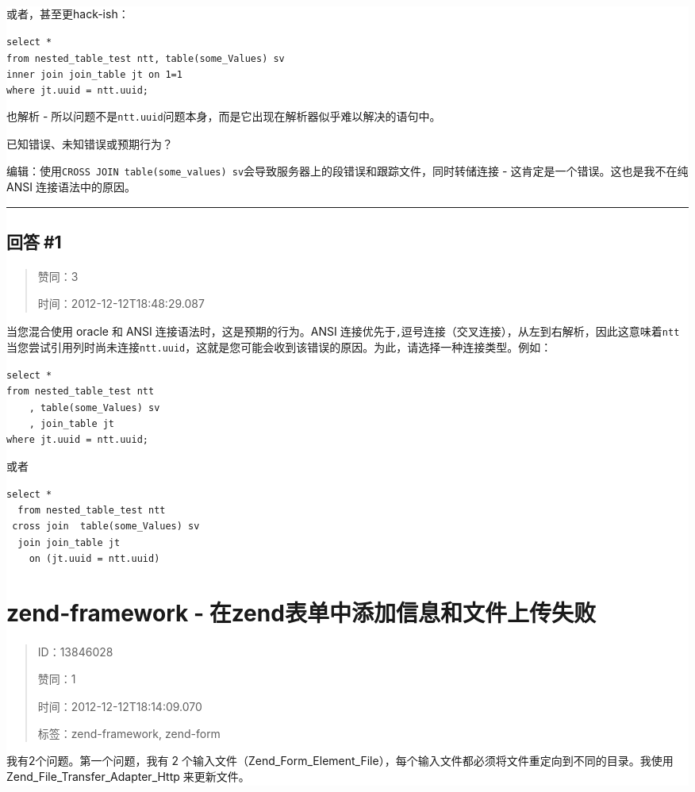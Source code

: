 或者，甚至更hack-ish：

```
select *
from nested_table_test ntt, table(some_Values) sv
inner join join_table jt on 1=1
where jt.uuid = ntt.uuid; 
```

也解析 - 所以问题不是`ntt.uuid`问题本身，而是它出现在解析器似乎难以解决的语句中。

已知错误、未知错误或预期行为？

编辑：使用`CROSS JOIN table(some_values) sv`会导致服务器上的段错误和跟踪文件，同时转储连接 - 这肯定是一个错误。这也是我不在纯 ANSI 连接语法中的原因。

* * *

## 回答 #1

> 赞同：3
> 
> 时间：2012-12-12T18:48:29.087

当您混合使用 oracle 和 ANSI 连接语法时，这是预期的行为。ANSI 连接优先于`,`逗号连接（交叉连接），从左到右解析，因此这意味着`ntt`当您尝试引用列时尚未连接`ntt.uuid`，这就是您可能会收到该错误的原因。为此，请选择一种连接类型。例如：

```
select *
from nested_table_test ntt 
    , table(some_Values) sv
    , join_table jt 
where jt.uuid = ntt.uuid; 
```

或者

```
select *
  from nested_table_test ntt
 cross join  table(some_Values) sv
  join join_table jt
    on (jt.uuid = ntt.uuid) 
```

# zend-framework - 在zend表单中添加信息和文件上传失败

> ID：13846028
> 
> 赞同：1
> 
> 时间：2012-12-12T18:14:09.070
> 
> 标签：zend-framework, zend-form

我有2个问题。第一个问题，我有 2 个输入文件（Zend_Form_Element_File），每个输入文件都必须将文件重定向到不同的目录。我使用 Zend_File_Transfer_Adapter_Http 来更新文件。
